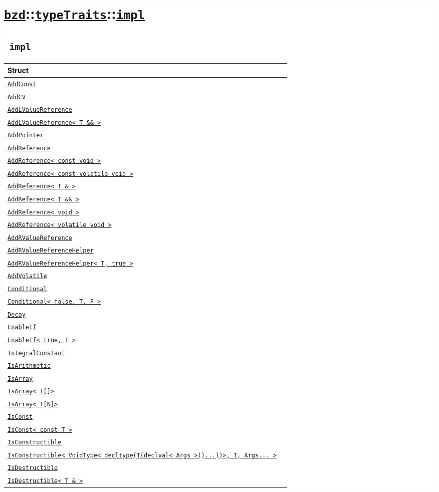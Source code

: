 # [`bzd`](../../../index.md)::[`typeTraits`](../../index.md)::[`impl`](../index.md)

## ` impl`


|Struct||
|:---|:---|
|[`AddConst`](addconst/index.md)||
|[`AddCV`](addcv/index.md)||
|[`AddLValueReference`](addlvaluereference/index.md)||
|[`AddLValueReference< T && >`](addlvaluereference_t_/index.md)||
|[`AddPointer`](addpointer/index.md)||
|[`AddReference`](addreference/index.md)||
|[`AddReference< const void >`](addreference_const_void_/index.md)||
|[`AddReference< const volatile void >`](addreference_const_volatile_void_/index.md)||
|[`AddReference< T & >`](addreference_t_/index.md)||
|[`AddReference< T && >`](addreference_t_/index.md)||
|[`AddReference< void >`](addreference_void_/index.md)||
|[`AddReference< volatile void >`](addreference_volatile_void_/index.md)||
|[`AddRValueReference`](addrvaluereference/index.md)||
|[`AddRValueReferenceHelper`](addrvaluereferencehelper/index.md)||
|[`AddRValueReferenceHelper< T, true >`](addrvaluereferencehelper_t_true_/index.md)||
|[`AddVolatile`](addvolatile/index.md)||
|[`Conditional`](conditional/index.md)||
|[`Conditional< false, T, F >`](conditional_false_t_f_/index.md)||
|[`Decay`](decay/index.md)||
|[`EnableIf`](enableif/index.md)||
|[`EnableIf< true, T >`](enableif_true_t_/index.md)||
|[`IntegralConstant`](integralconstant/index.md)||
|[`IsArithmetic`](isarithmetic/index.md)||
|[`IsArray`](isarray/index.md)||
|[`IsArray< T[]>`](isarray_t_/index.md)||
|[`IsArray< T[N]>`](isarray_t_n_/index.md)||
|[`IsConst`](isconst/index.md)||
|[`IsConst< const T >`](isconst_const_t_/index.md)||
|[`IsConstructible`](isconstructible/index.md)||
|[`IsConstructible< VoidType< decltype(T(declval< Args >()...))>, T, Args... >`](isconstructible_voidtype_decltype_t_declval_args_t_args_/index.md)||
|[`IsDestructible`](isdestructible/index.md)||
|[`IsDestructible< T & >`](isdestructible_t_/index.md)||